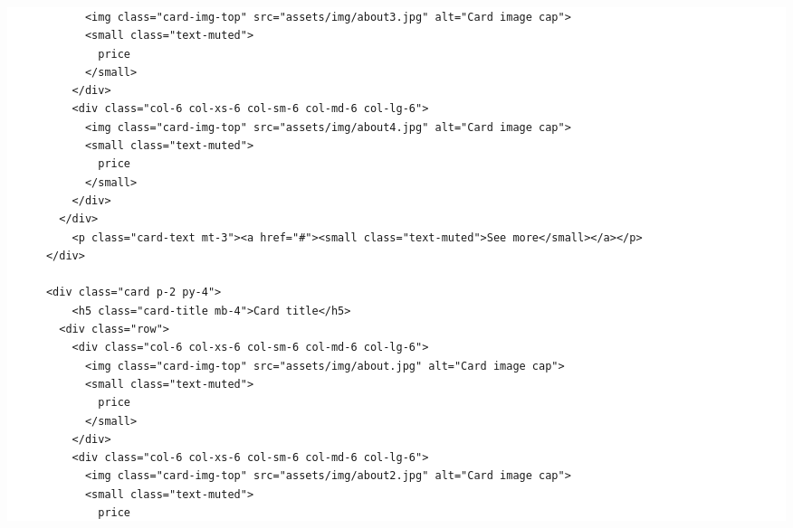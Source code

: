                <img class="card-img-top" src="assets/img/about3.jpg" alt="Card image cap">
                <small class="text-muted">
                  price
                </small>
              </div>
              <div class="col-6 col-xs-6 col-sm-6 col-md-6 col-lg-6">
                <img class="card-img-top" src="assets/img/about4.jpg" alt="Card image cap">
                <small class="text-muted">
                  price
                </small>
              </div>
            </div>
              <p class="card-text mt-3"><a href="#"><small class="text-muted">See more</small></a></p>
          </div>
          
          <div class="card p-2 py-4">
              <h5 class="card-title mb-4">Card title</h5>
            <div class="row">
              <div class="col-6 col-xs-6 col-sm-6 col-md-6 col-lg-6">
                <img class="card-img-top" src="assets/img/about.jpg" alt="Card image cap">
                <small class="text-muted">
                  price
                </small>
              </div>
              <div class="col-6 col-xs-6 col-sm-6 col-md-6 col-lg-6">
                <img class="card-img-top" src="assets/img/about2.jpg" alt="Card image cap">
                <small class="text-muted">
                  price